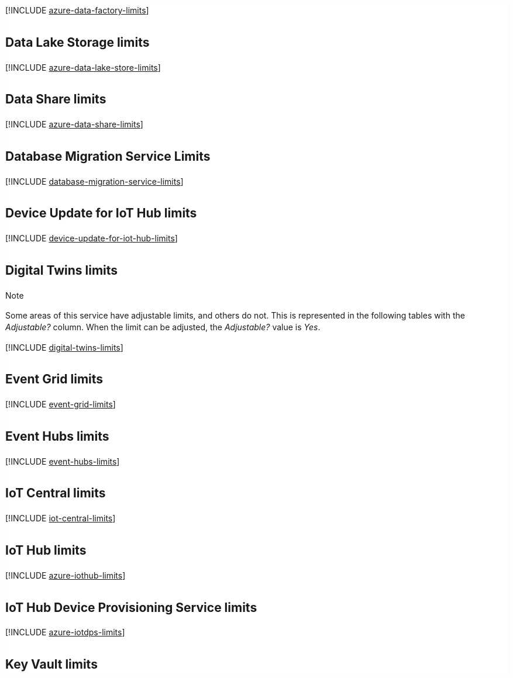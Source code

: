[!INCLUDE [azure-data-factory-limits](../../../includes/azure-data-factory-limits.md)]

## Data Lake Storage limits

[!INCLUDE [azure-data-lake-store-limits](../../../includes/azure-data-lake-store-limits.md)]

## Data Share limits

[!INCLUDE [azure-data-share-limits](../../../includes/azure-data-share-limits.md)]

## Database Migration Service Limits

[!INCLUDE [database-migration-service-limits](../../../includes/database-migration-service-limits.md)]

## Device Update for IoT Hub  limits

[!INCLUDE [device-update-for-iot-hub-limits](../../../includes/device-update-for-iot-hub-limits.md)]

## Digital Twins limits

> [!NOTE]
> Some areas of this service have adjustable limits, and others do not. This is represented in the following tables with the *Adjustable?* column. When the limit can be adjusted, the *Adjustable?* value is *Yes*.

[!INCLUDE [digital-twins-limits](../../../includes/digital-twins-limits.md)]

## Event Grid limits

[!INCLUDE [event-grid-limits](../../../articles/event-grid/includes/limits.md)]

## Event Hubs limits
[!INCLUDE [event-hubs-limits](../../../includes/event-hubs-limits.md)]

## IoT Central limits
[!INCLUDE [iot-central-limits](../../../includes/iot-central-limits.md)]

## IoT Hub limits

[!INCLUDE [azure-iothub-limits](../../../includes/iot-hub-limits.md)]

## IoT Hub Device Provisioning Service limits

[!INCLUDE [azure-iotdps-limits](../../../includes/iot-dps-limits.md)]

## Key Vault limits

